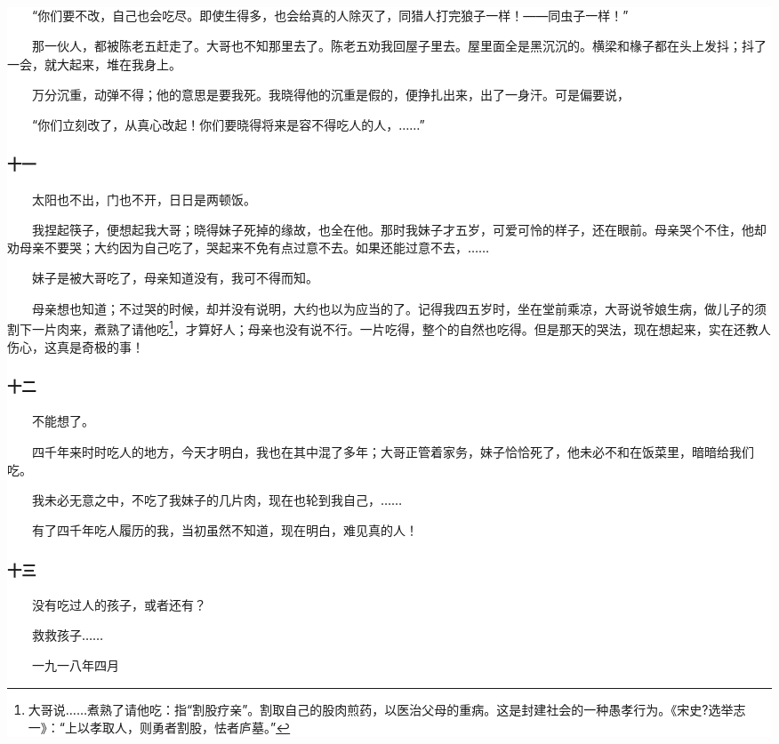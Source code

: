 　　“你们要不改，自己也会吃尽。即使生得多，也会给真的人除灭了，同猎人打完狼子一样！——同虫子一样！”

　　那一伙人，都被陈老五赶走了。大哥也不知那里去了。陈老五劝我回屋子里去。屋里面全是黑沉沉的。横梁和椽子都在头上发抖；抖了一会，就大起来，堆在我身上。

　　万分沉重，动弹不得；他的意思是要我死。我晓得他的沉重是假的，便挣扎出来，出了一身汗。可是偏要说，

　　“你们立刻改了，从真心改起！你们要晓得将来是容不得吃人的人，……”

### 十一

　　太阳也不出，门也不开，日日是两顿饭。

　　我捏起筷子，便想起我大哥；晓得妹子死掉的缘故，也全在他。那时我妹子才五岁，可爱可怜的样子，还在眼前。母亲哭个不住，他却劝母亲不要哭；大约因为自己吃了，哭起来不免有点过意不去。如果还能过意不去，……

　　妹子是被大哥吃了，母亲知道没有，我可不得而知。

　　母亲想也知道；不过哭的时候，却并没有说明，大约也以为应当的了。记得我四五岁时，坐在堂前乘凉，大哥说爷娘生病，做儿子的须割下一片肉来，煮熟了请他吃[^⑩]，才算好人；母亲也没有说不行。一片吃得，整个的自然也吃得。但是那天的哭法，现在想起来，实在还教人伤心，这真是奇极的事！

### 十二

　　不能想了。

　　四千年来时时吃人的地方，今天才明白，我也在其中混了多年；大哥正管着家务，妹子恰恰死了，他未必不和在饭菜里，暗暗给我们吃。

　　我未必无意之中，不吃了我妹子的几片肉，现在也轮到我自己，……

　　有了四千年吃人履历的我，当初虽然不知道，现在明白，难见真的人！

### 十三

　　没有吃过人的孩子，或者还有？

　　救救孩子……

　　一九一八年四月

[^①]:本篇最初发表于一九一八年五月《新青年》第四卷第五号。作者首次采用了“鲁迅”这一笔名。它是我国现代文学史上第一篇猛烈抨击“吃人”的封建礼教的小说。作者除在本书（《呐喊》）《自序》中提及它产生的缘由外，又在《〈中国新文学大系〉小说二集序》中指出它“意在暴露家族制度和礼教的弊害”，可以参看。

[^②]:候补：清代官制，通过科举或捐纳等途径取得官衔，但还没有实际职务的中下级官员，由吏部抽签分发到某部或某省，听候委用，称为候补。

[^③]:古久先生的陈年流水簿子：这里比喻我国封建主义统治的长久历史。

[^④]:“本草什么”：指《本草纲目》，明代医学家李时珍（1518—1593）的药物学著作，共五十二卷。该书曾经提到唐代陈藏器《本草拾遗》中以人肉医治痨的记载，并表示了异议。这里说李时珍的书“明明写着人肉可以煎吃”，当是“狂人”的“记中语误”。

[^⑤]:“易子而食”：语见《左传》宣公十五年，是宋将华元对楚将子反叙说宋国都城被楚军围困时的惨状：“敝邑易子而食，析骸而爨。”

[^⑥]:“食肉寝皮”：语出《左传》襄公二十一年，晋国州绰对齐庄公说：“然二子者，譬于禽兽，臣食其肉而寝处其皮矣。”（按：“二子”指齐国的殖绰和郭最，他们曾被州绰俘虏过。）

[^⑦]:“海乙那”：英语hyena的音译，即鬣狗（又名土狼），一种食肉兽，常跟在狮虎等猛兽之后，以它们吃剩的兽类的残尸为食。

[^⑧]:易牙：春秋时齐国人，善于调味。据《管子·小称》：“夫易牙以调和事公（按：指齐桓公），公曰‘惟蒸婴儿之未尝’，于是蒸其首子而献之公。”桀、纣各为我国夏朝和商朝的最后一代君主，易牙和他们不是同时代人。这里说的“易牙蒸了他儿子，给桀纣吃”，也是“狂人”“语颇错杂无伦次”的表现。

[^⑨]:徐锡林：隐指徐锡麟（1873—1907），字伯荪，浙江绍兴人，清末革命团体光复会的重要成员。一九〇七年与秋瑾准备在浙、皖两省同时起义。七月六日，他以安徽巡警处会办兼巡警学堂监督身份为掩护，乘学堂举行毕业典礼之机刺死安徽巡抚恩铭，率领学生攻占军械局，弹尽被捕，当日惨遭杀害，心肝被恩铭的卫队挖出炒食。[^⑩]指“割股疗亲”，即割取自己的股肉煎药，以医治父母的重病。这是封建社会的一种愚孝行为。《宋史·选举志一》：“上以孝取人，则勇者割股，怯者庐墓。”

[^⑩]:大哥说……煮熟了请他吃：指“割股疗亲”。割取自己的股肉煎药，以医治父母的重病。这是封建社会的一种愚孝行为。《宋史?选举志一》：“上以孝取人，则勇者割股，怯者庐墓。”

